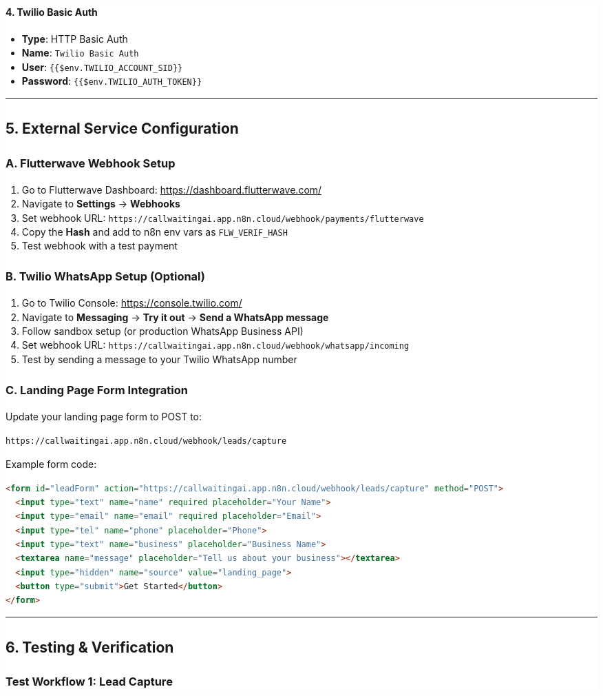 #### 4. Twilio Basic Auth
- **Type**: HTTP Basic Auth
- **Name**: `Twilio Basic Auth`
- **User**: `{{$env.TWILIO_ACCOUNT_SID}}`
- **Password**: `{{$env.TWILIO_AUTH_TOKEN}}`

---

## 5. External Service Configuration

### A. Flutterwave Webhook Setup

1. Go to Flutterwave Dashboard: https://dashboard.flutterwave.com/
2. Navigate to **Settings** → **Webhooks**
3. Set webhook URL: `https://callwaitingai.app.n8n.cloud/webhook/payments/flutterwave`
4. Copy the **Hash** and add to n8n env vars as `FLW_VERIF_HASH`
5. Test webhook with a test payment

### B. Twilio WhatsApp Setup (Optional)

1. Go to Twilio Console: https://console.twilio.com/
2. Navigate to **Messaging** → **Try it out** → **Send a WhatsApp message**
3. Follow sandbox setup (or production WhatsApp Business API)
4. Set webhook URL: `https://callwaitingai.app.n8n.cloud/webhook/whatsapp/incoming`
5. Test by sending a message to your Twilio WhatsApp number

### C. Landing Page Form Integration

Update your landing page form to POST to:
```
https://callwaitingai.app.n8n.cloud/webhook/leads/capture
```

Example form code:
```html
<form id="leadForm" action="https://callwaitingai.app.n8n.cloud/webhook/leads/capture" method="POST">
  <input type="text" name="name" required placeholder="Your Name">
  <input type="email" name="email" required placeholder="Email">
  <input type="tel" name="phone" placeholder="Phone">
  <input type="text" name="business" placeholder="Business Name">
  <textarea name="message" placeholder="Tell us about your business"></textarea>
  <input type="hidden" name="source" value="landing_page">
  <button type="submit">Get Started</button>
</form>
```

---

## 6. Testing & Verification

### Test Workflow 1: Lead Capture
